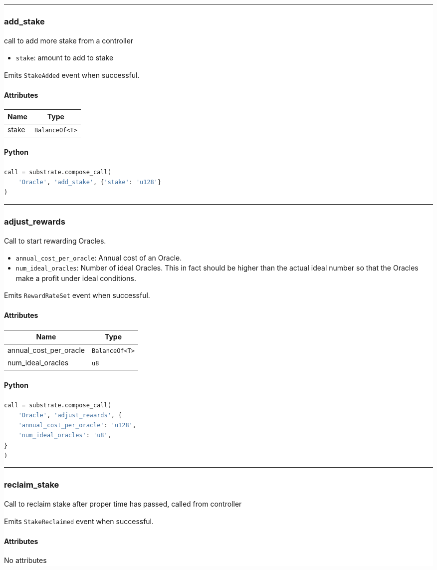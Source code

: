 ---------
### add_stake
call to add more stake from a controller

- `stake`: amount to add to stake

Emits `StakeAdded` event when successful.
#### Attributes
| Name | Type |
| -------- | -------- | 
| stake | `BalanceOf<T>` | 

#### Python
```python
call = substrate.compose_call(
    'Oracle', 'add_stake', {'stake': 'u128'}
)
```

---------
### adjust_rewards
Call to start rewarding Oracles.
- `annual_cost_per_oracle`: Annual cost of an Oracle.
- `num_ideal_oracles`: Number of ideal Oracles. This in fact should be higher than the
  actual ideal number so that the Oracles make a profit under ideal conditions.

Emits `RewardRateSet` event when successful.
#### Attributes
| Name | Type |
| -------- | -------- | 
| annual_cost_per_oracle | `BalanceOf<T>` | 
| num_ideal_oracles | `u8` | 

#### Python
```python
call = substrate.compose_call(
    'Oracle', 'adjust_rewards', {
    'annual_cost_per_oracle': 'u128',
    'num_ideal_oracles': 'u8',
}
)
```

---------
### reclaim_stake
Call to reclaim stake after proper time has passed, called from controller

Emits `StakeReclaimed` event when successful.
#### Attributes
No attributes
